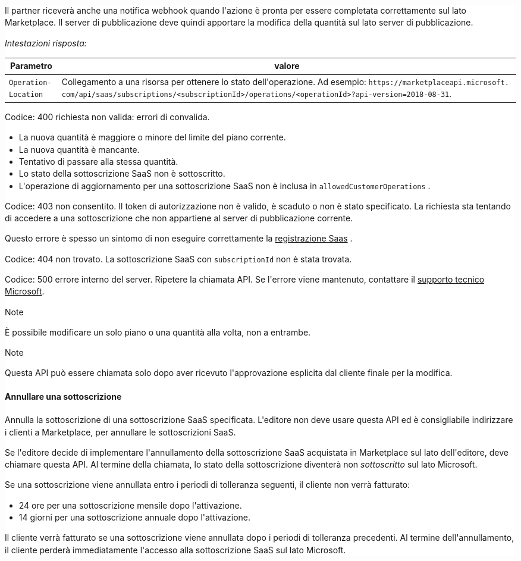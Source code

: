 Il partner riceverà anche una notifica webhook quando l'azione è pronta per essere completata correttamente sul lato Marketplace.  Il server di pubblicazione deve quindi apportare la modifica della quantità sul lato server di pubblicazione.

*Intestazioni risposta:*

|  Parametro         | valore             |
|  ---------------   |  ---------------  |
|  `Operation-Location`        |  Collegamento a una risorsa per ottenere lo stato dell'operazione.  Ad esempio: `https://marketplaceapi.microsoft.com/api/saas/subscriptions/<subscriptionId>/operations/<operationId>?api-version=2018-08-31`.  |

Codice: 400 richiesta non valida: errori di convalida.

* La nuova quantità è maggiore o minore del limite del piano corrente.
* La nuova quantità è mancante.
* Tentativo di passare alla stessa quantità.
* Lo stato della sottoscrizione SaaS non è sottoscritto.
* L'operazione di aggiornamento per una sottoscrizione SaaS non è inclusa in `allowedCustomerOperations` .

Codice: 403 non consentito.  Il token di autorizzazione non è valido, è scaduto o non è stato specificato.  La richiesta sta tentando di accedere a una sottoscrizione che non appartiene al server di pubblicazione corrente.

Questo errore è spesso un sintomo di non eseguire correttamente la [registrazione Saas](pc-saas-registration.md) . 

Codice: 404 non trovato.  La sottoscrizione SaaS con `subscriptionId` non è stata trovata.

Codice: 500 errore interno del server.  Ripetere la chiamata API.  Se l'errore viene mantenuto, contattare il [supporto tecnico Microsoft](https://partner.microsoft.com/support/v2/?stage=1).

>[!Note]
>È possibile modificare un solo piano o una quantità alla volta, non a entrambe.

>[!Note]
>Questa API può essere chiamata solo dopo aver ricevuto l'approvazione esplicita dal cliente finale per la modifica.

#### <a name="cancel-a-subscription"></a>Annullare una sottoscrizione

Annulla la sottoscrizione di una sottoscrizione SaaS specificata.  L'editore non deve usare questa API ed è consigliabile indirizzare i clienti a Marketplace, per annullare le sottoscrizioni SaaS.

Se l'editore decide di implementare l'annullamento della sottoscrizione SaaS acquistata in Marketplace sul lato dell'editore, deve chiamare questa API.  Al termine della chiamata, lo stato della sottoscrizione diventerà non *sottoscritto* sul lato Microsoft.

Se una sottoscrizione viene annullata entro i periodi di tolleranza seguenti, il cliente non verrà fatturato:

* 24 ore per una sottoscrizione mensile dopo l'attivazione.
* 14 giorni per una sottoscrizione annuale dopo l'attivazione.

Il cliente verrà fatturato se una sottoscrizione viene annullata dopo i periodi di tolleranza precedenti.  Al termine dell'annullamento, il cliente perderà immediatamente l'accesso alla sottoscrizione SaaS sul lato Microsoft.
